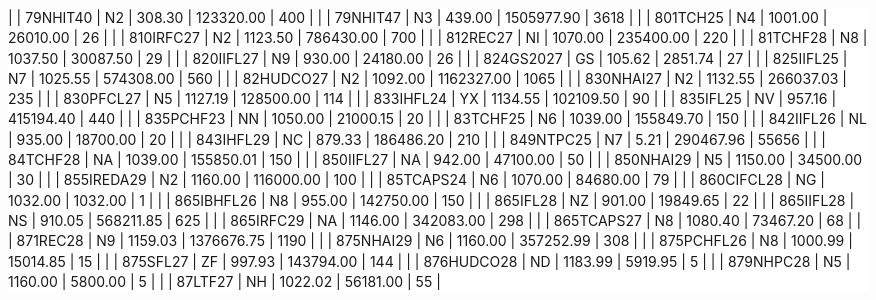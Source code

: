 |  | 79NHIT40 | N2 | 308.30 | 123320.00 | 400 |
|  | 79NHIT47 | N3 | 439.00 | 1505977.90 | 3618 |
|  | 801TCH25 | N4 | 1001.00 | 26010.00 | 26 |
|  | 810IRFC27 | N2 | 1123.50 | 786430.00 | 700 |
|  | 812REC27 | NI | 1070.00 | 235400.00 | 220 |
|  | 81TCHF28 | N8 | 1037.50 | 30087.50 | 29 |
|  | 820IIFL27 | N9 | 930.00 | 24180.00 | 26 |
|  | 824GS2027 | GS | 105.62 | 2851.74 | 27 |
|  | 825IIFL25 | N7 | 1025.55 | 574308.00 | 560 |
|  | 82HUDCO27 | N2 | 1092.00 | 1162327.00 | 1065 |
|  | 830NHAI27 | N2 | 1132.55 | 266037.03 | 235 |
|  | 830PFCL27 | N5 | 1127.19 | 128500.00 | 114 |
|  | 833IHFL24 | YX | 1134.55 | 102109.50 | 90 |
|  | 835IFL25 | NV | 957.16 | 415194.40 | 440 |
|  | 835PCHF23 | NN | 1050.00 | 21000.15 | 20 |
|  | 83TCHF25 | N6 | 1039.00 | 155849.70 | 150 |
|  | 842IIFL26 | NL | 935.00 | 18700.00 | 20 |
|  | 843IHFL29 | NC | 879.33 | 186486.20 | 210 |
|  | 849NTPC25 | N7 | 5.21 | 290467.96 | 55656 |
|  | 84TCHF28 | NA | 1039.00 | 155850.01 | 150 |
|  | 850IIFL27 | NA | 942.00 | 47100.00 | 50 |
|  | 850NHAI29 | N5 | 1150.00 | 34500.00 | 30 |
|  | 855IREDA29 | N2 | 1160.00 | 116000.00 | 100 |
|  | 85TCAPS24 | N6 | 1070.00 | 84680.00 | 79 |
|  | 860CIFCL28 | NG | 1032.00 | 1032.00 | 1 |
|  | 865IBHFL26 | N8 | 955.00 | 142750.00 | 150 |
|  | 865IFL28 | NZ | 901.00 | 19849.65 | 22 |
|  | 865IIFL28 | NS | 910.05 | 568211.85 | 625 |
|  | 865IRFC29 | NA | 1146.00 | 342083.00 | 298 |
|  | 865TCAPS27 | N8 | 1080.40 | 73467.20 | 68 |
|  | 871REC28 | N9 | 1159.03 | 1376676.75 | 1190 |
|  | 875NHAI29 | N6 | 1160.00 | 357252.99 | 308 |
|  | 875PCHFL26 | N8 | 1000.99 | 15014.85 | 15 |
|  | 875SFL27 | ZF | 997.93 | 143794.00 | 144 |
|  | 876HUDCO28 | ND | 1183.99 | 5919.95 | 5 |
|  | 879NHPC28 | N5 | 1160.00 | 5800.00 | 5 |
|  | 87LTF27 | NH | 1022.02 | 56181.00 | 55 |